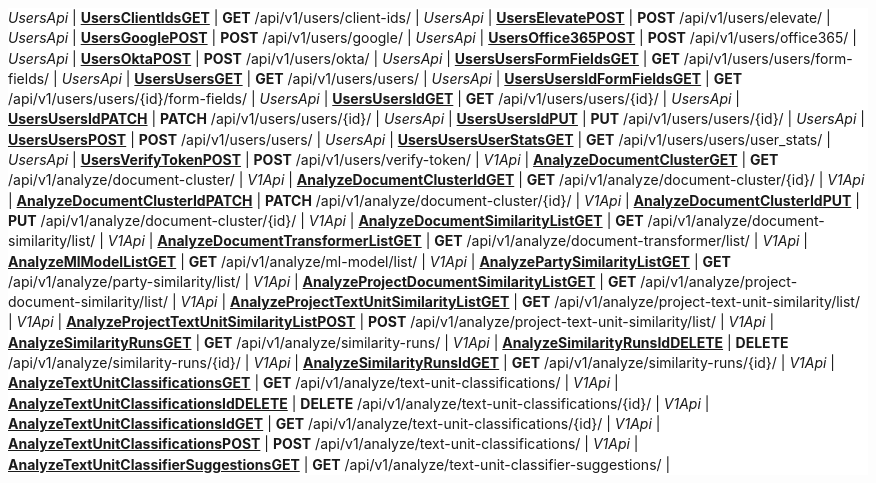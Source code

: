 *UsersApi* | [**UsersClientIdsGET**](docs/UsersApi.md#usersclientidsget) | **GET** /api/v1/users/client-ids/ | 
*UsersApi* | [**UsersElevatePOST**](docs/UsersApi.md#userselevatepost) | **POST** /api/v1/users/elevate/ | 
*UsersApi* | [**UsersGooglePOST**](docs/UsersApi.md#usersgooglepost) | **POST** /api/v1/users/google/ | 
*UsersApi* | [**UsersOffice365POST**](docs/UsersApi.md#usersoffice365post) | **POST** /api/v1/users/office365/ | 
*UsersApi* | [**UsersOktaPOST**](docs/UsersApi.md#usersoktapost) | **POST** /api/v1/users/okta/ | 
*UsersApi* | [**UsersUsersFormFieldsGET**](docs/UsersApi.md#usersusersformfieldsget) | **GET** /api/v1/users/users/form-fields/ | 
*UsersApi* | [**UsersUsersGET**](docs/UsersApi.md#usersusersget) | **GET** /api/v1/users/users/ | 
*UsersApi* | [**UsersUsersIdFormFieldsGET**](docs/UsersApi.md#usersusersidformfieldsget) | **GET** /api/v1/users/users/{id}/form-fields/ | 
*UsersApi* | [**UsersUsersIdGET**](docs/UsersApi.md#usersusersidget) | **GET** /api/v1/users/users/{id}/ | 
*UsersApi* | [**UsersUsersIdPATCH**](docs/UsersApi.md#usersusersidpatch) | **PATCH** /api/v1/users/users/{id}/ | 
*UsersApi* | [**UsersUsersIdPUT**](docs/UsersApi.md#usersusersidput) | **PUT** /api/v1/users/users/{id}/ | 
*UsersApi* | [**UsersUsersPOST**](docs/UsersApi.md#usersuserspost) | **POST** /api/v1/users/users/ | 
*UsersApi* | [**UsersUsersUserStatsGET**](docs/UsersApi.md#usersusersuserstatsget) | **GET** /api/v1/users/users/user_stats/ | 
*UsersApi* | [**UsersVerifyTokenPOST**](docs/UsersApi.md#usersverifytokenpost) | **POST** /api/v1/users/verify-token/ | 
*V1Api* | [**AnalyzeDocumentClusterGET**](docs/V1Api.md#analyzedocumentclusterget) | **GET** /api/v1/analyze/document-cluster/ | 
*V1Api* | [**AnalyzeDocumentClusterIdGET**](docs/V1Api.md#analyzedocumentclusteridget) | **GET** /api/v1/analyze/document-cluster/{id}/ | 
*V1Api* | [**AnalyzeDocumentClusterIdPATCH**](docs/V1Api.md#analyzedocumentclusteridpatch) | **PATCH** /api/v1/analyze/document-cluster/{id}/ | 
*V1Api* | [**AnalyzeDocumentClusterIdPUT**](docs/V1Api.md#analyzedocumentclusteridput) | **PUT** /api/v1/analyze/document-cluster/{id}/ | 
*V1Api* | [**AnalyzeDocumentSimilarityListGET**](docs/V1Api.md#analyzedocumentsimilaritylistget) | **GET** /api/v1/analyze/document-similarity/list/ | 
*V1Api* | [**AnalyzeDocumentTransformerListGET**](docs/V1Api.md#analyzedocumenttransformerlistget) | **GET** /api/v1/analyze/document-transformer/list/ | 
*V1Api* | [**AnalyzeMlModelListGET**](docs/V1Api.md#analyzemlmodellistget) | **GET** /api/v1/analyze/ml-model/list/ | 
*V1Api* | [**AnalyzePartySimilarityListGET**](docs/V1Api.md#analyzepartysimilaritylistget) | **GET** /api/v1/analyze/party-similarity/list/ | 
*V1Api* | [**AnalyzeProjectDocumentSimilarityListGET**](docs/V1Api.md#analyzeprojectdocumentsimilaritylistget) | **GET** /api/v1/analyze/project-document-similarity/list/ | 
*V1Api* | [**AnalyzeProjectTextUnitSimilarityListGET**](docs/V1Api.md#analyzeprojecttextunitsimilaritylistget) | **GET** /api/v1/analyze/project-text-unit-similarity/list/ | 
*V1Api* | [**AnalyzeProjectTextUnitSimilarityListPOST**](docs/V1Api.md#analyzeprojecttextunitsimilaritylistpost) | **POST** /api/v1/analyze/project-text-unit-similarity/list/ | 
*V1Api* | [**AnalyzeSimilarityRunsGET**](docs/V1Api.md#analyzesimilarityrunsget) | **GET** /api/v1/analyze/similarity-runs/ | 
*V1Api* | [**AnalyzeSimilarityRunsIdDELETE**](docs/V1Api.md#analyzesimilarityrunsiddelete) | **DELETE** /api/v1/analyze/similarity-runs/{id}/ | 
*V1Api* | [**AnalyzeSimilarityRunsIdGET**](docs/V1Api.md#analyzesimilarityrunsidget) | **GET** /api/v1/analyze/similarity-runs/{id}/ | 
*V1Api* | [**AnalyzeTextUnitClassificationsGET**](docs/V1Api.md#analyzetextunitclassificationsget) | **GET** /api/v1/analyze/text-unit-classifications/ | 
*V1Api* | [**AnalyzeTextUnitClassificationsIdDELETE**](docs/V1Api.md#analyzetextunitclassificationsiddelete) | **DELETE** /api/v1/analyze/text-unit-classifications/{id}/ | 
*V1Api* | [**AnalyzeTextUnitClassificationsIdGET**](docs/V1Api.md#analyzetextunitclassificationsidget) | **GET** /api/v1/analyze/text-unit-classifications/{id}/ | 
*V1Api* | [**AnalyzeTextUnitClassificationsPOST**](docs/V1Api.md#analyzetextunitclassificationspost) | **POST** /api/v1/analyze/text-unit-classifications/ | 
*V1Api* | [**AnalyzeTextUnitClassifierSuggestionsGET**](docs/V1Api.md#analyzetextunitclassifiersuggestionsget) | **GET** /api/v1/analyze/text-unit-classifier-suggestions/ | 